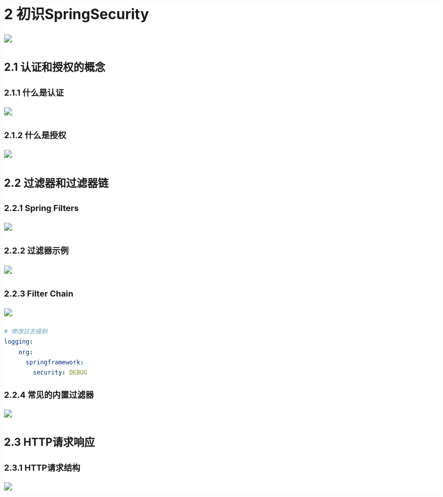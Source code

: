 # 2 初识SpringSecurity

![](./assets/02.初识SpringSecurity.png)

## 2.1 认证和授权的概念

### 2.1.1 什么是认证

![](./assets/什么是认证.png)

### 2.1.2 什么是授权

![](./assets/什么是授权.png)

## 2.2 过滤器和过滤器链

### 2.2.1 Spring Filters

![](./assets/SpringFilters.png)

### 2.2.2 过滤器示例

![](./assets/过滤器示例.png)

### 2.2.3 Filter Chain

![](./assets/FilterChain.png)

```yaml
# 修改日志级别
logging:
    org:
      springframework:
        security: DEBUG
```

### 2.2.4 常见的内置过滤器

![](./assets/内置过滤器.png)

## 2.3 HTTP请求响应

### 2.3.1 HTTP请求结构

![](./assets/HTTP请求结构.png)
